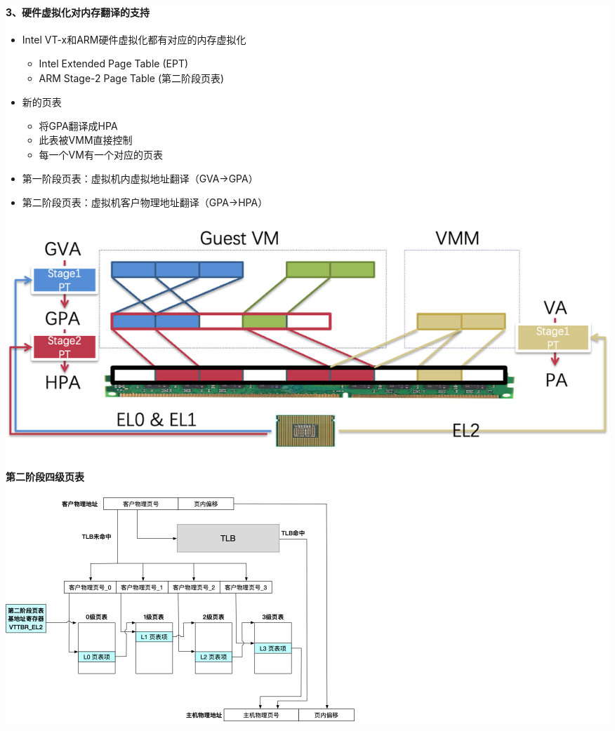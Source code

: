 
#### 3、硬件虚拟化对内存翻译的支持

- Intel VT-x和ARM硬件虚拟化都有对应的内存虚拟化
  - Intel Extended Page Table (EPT)
  - ARM Stage-2 Page Table (第二阶段页表)
- 新的页表
  - 将GPA翻译成HPA
  - 此表被VMM直接控制
  - 每一个VM有一个对应的页表

- 第一阶段页表：虚拟机内虚拟地址翻译（GVA->GPA）
- 第二阶段页表：虚拟机客户物理地址翻译（GPA->HPA）

![image-20230504102858348](assets/image-20230504102858348.png)

#### 第二阶段四级页表

<img src="assets/image-20230606145718057.png" alt="image-20230606145718057" style="zoom:50%;" />
